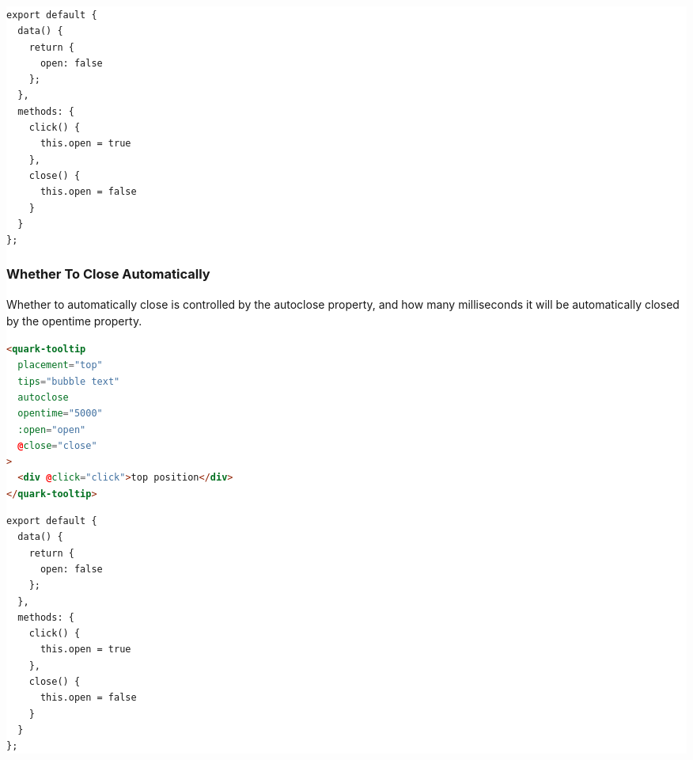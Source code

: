```JS
export default {
  data() {
    return {
      open: false
    };
  },
  methods: {
    click() {
      this.open = true
    },
    close() {
      this.open = false
    }
  }
};
```

### Whether To Close Automatically

Whether to automatically close is controlled by the autoclose property, and how many milliseconds it will be automatically closed by the opentime property.

```html
<quark-tooltip
  placement="top"
  tips="bubble text"
  autoclose
  opentime="5000"
  :open="open"
  @close="close"
>
  <div @click="click">top position</div>
</quark-tooltip>
```

```JS
export default {
  data() {
    return {
      open: false
    };
  },
  methods: {
    click() {
      this.open = true
    },
    close() {
      this.open = false
    }
  }
};
```
